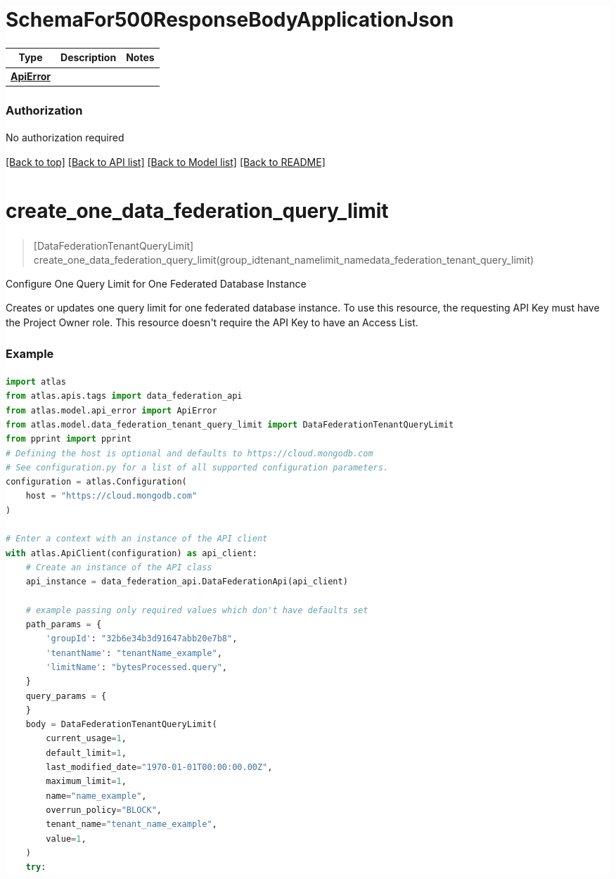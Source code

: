 # SchemaFor500ResponseBodyApplicationJson
Type | Description  | Notes
------------- | ------------- | -------------
[**ApiError**](../../models/ApiError.md) |  | 


### Authorization

No authorization required

[[Back to top]](#__pageTop) [[Back to API list]](../../../README.md#documentation-for-api-endpoints) [[Back to Model list]](../../../README.md#documentation-for-models) [[Back to README]](../../../README.md)

# **create_one_data_federation_query_limit**
<a name="create_one_data_federation_query_limit"></a>
> [DataFederationTenantQueryLimit] create_one_data_federation_query_limit(group_idtenant_namelimit_namedata_federation_tenant_query_limit)

Configure One Query Limit for One Federated Database Instance

Creates or updates one query limit for one federated database instance. To use this resource, the requesting API Key must have the Project Owner role. This resource doesn't require the API Key to have an Access List.

### Example

```python
import atlas
from atlas.apis.tags import data_federation_api
from atlas.model.api_error import ApiError
from atlas.model.data_federation_tenant_query_limit import DataFederationTenantQueryLimit
from pprint import pprint
# Defining the host is optional and defaults to https://cloud.mongodb.com
# See configuration.py for a list of all supported configuration parameters.
configuration = atlas.Configuration(
    host = "https://cloud.mongodb.com"
)

# Enter a context with an instance of the API client
with atlas.ApiClient(configuration) as api_client:
    # Create an instance of the API class
    api_instance = data_federation_api.DataFederationApi(api_client)

    # example passing only required values which don't have defaults set
    path_params = {
        'groupId': "32b6e34b3d91647abb20e7b8",
        'tenantName': "tenantName_example",
        'limitName': "bytesProcessed.query",
    }
    query_params = {
    }
    body = DataFederationTenantQueryLimit(
        current_usage=1,
        default_limit=1,
        last_modified_date="1970-01-01T00:00:00.00Z",
        maximum_limit=1,
        name="name_example",
        overrun_policy="BLOCK",
        tenant_name="tenant_name_example",
        value=1,
    )
    try:
```